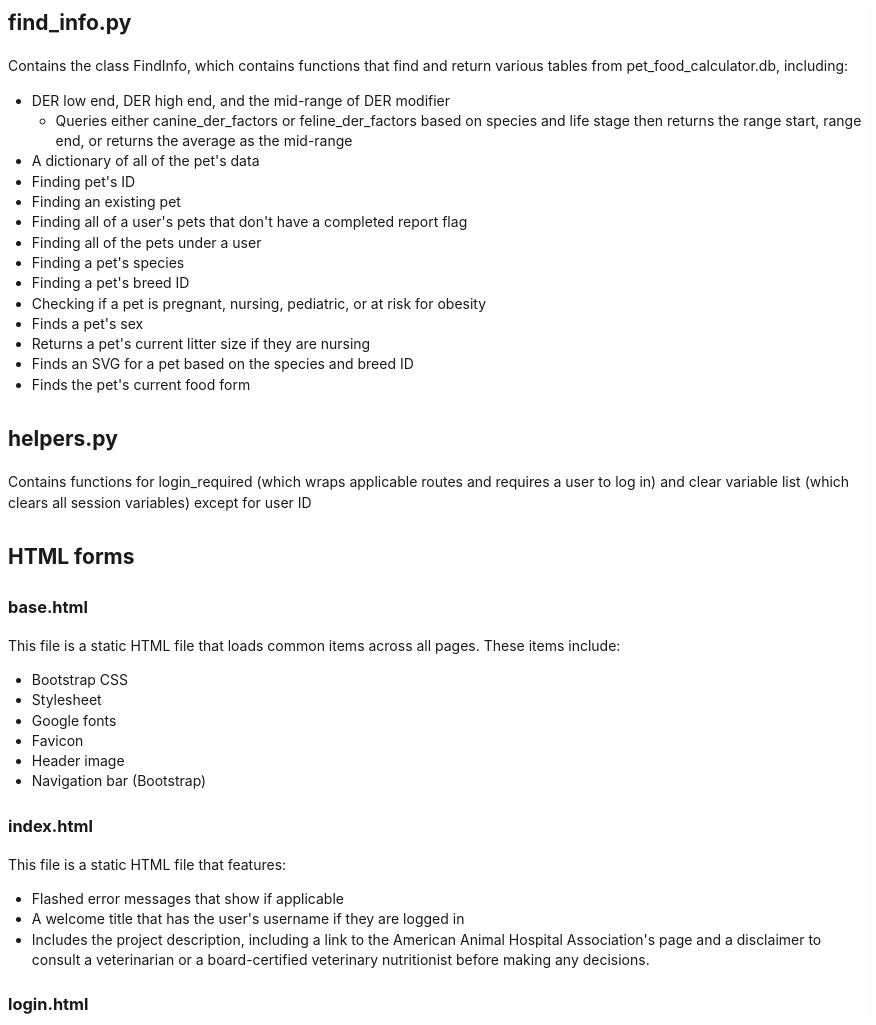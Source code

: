 ## find_info.py

Contains the class FindInfo, which contains functions that find and return various tables from pet_food_calculator.db, including:

- DER low end, DER high end, and the mid-range of DER modifier
  - Queries either canine_der_factors or feline_der_factors based on species and life stage then returns the range start, range end, or returns the average as the mid-range
- A dictionary of all of the pet's data
- Finding pet's ID
- Finding an existing pet
- Finding all of a user's pets that don't have a completed report flag
- Finding all of the pets under a user
- Finding a pet's species
- Finding a pet's breed ID
- Checking if a pet is pregnant, nursing, pediatric, or at risk for obesity
- Finds a pet's sex
- Returns a pet's current litter size if they are nursing
- Finds an SVG for a pet based on the species and breed ID
- Finds the pet's current food form

## helpers.py

Contains functions for login_required (which wraps applicable routes and requires a user to log in) and clear variable list (which clears all session variables) except for user ID

## HTML forms

### base.html

This file is a static HTML file that loads common items across all pages. These items include:

- Bootstrap CSS
- Stylesheet
- Google fonts
- Favicon
- Header image
- Navigation bar (Bootstrap)

### index.html

This file is a static HTML file that features:

- Flashed error messages that show if applicable
- A welcome title that has the user's username if they are logged in
- Includes the project description, including a link to the American Animal Hospital Association's page and a disclaimer to consult a veterinarian or a board-certified veterinary nutritionist before making any decisions.

### login.html
